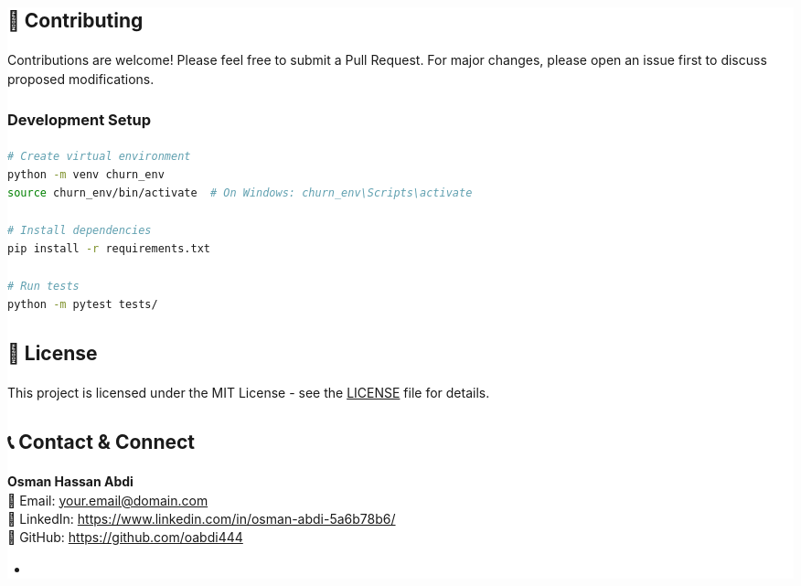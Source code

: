 ## 🤝 Contributing

Contributions are welcome! Please feel free to submit a Pull Request. For major changes, please open an issue first to discuss proposed modifications.

### Development Setup
```bash
# Create virtual environment
python -m venv churn_env
source churn_env/bin/activate  # On Windows: churn_env\Scripts\activate

# Install dependencies
pip install -r requirements.txt

# Run tests
python -m pytest tests/
```

## 📄 License

This project is licensed under the MIT License - see the [LICENSE](LICENSE) file for details.

## 📞 Contact & Connect

**Osman Hassan Abdi**  
📧 Email: your.email@domain.com  
💼 LinkedIn: https://www.linkedin.com/in/osman-abdi-5a6b78b6/  
🐙 GitHub: https://github.com/oabdi444

-
